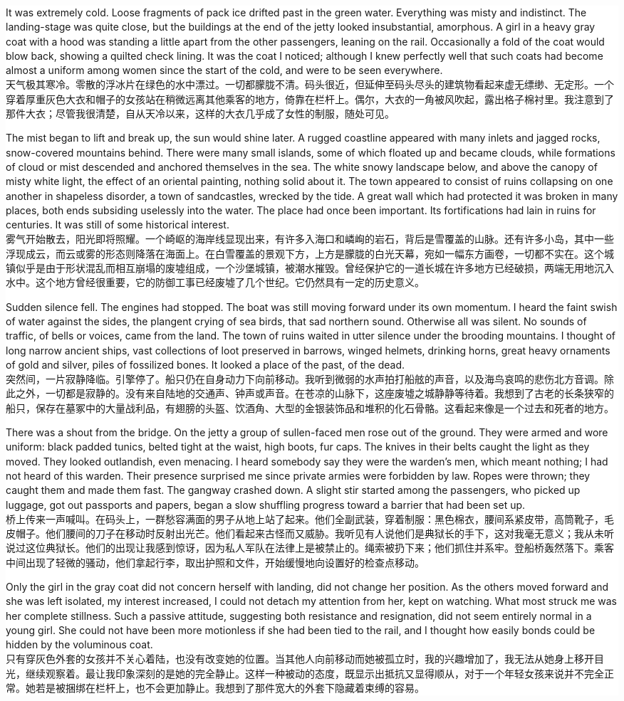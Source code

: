 It was extremely cold. Loose fragments of pack ice drifted past in the green water. Everything was misty and indistinct. The landing-stage was quite close, but the buildings at the end of the jetty looked insubstantial, amorphous. A girl in a heavy gray coat with a hood was standing a little apart from the other passengers, leaning on the rail. Occasionally a fold of the coat would blow back, showing a quilted check lining. It was the coat I noticed; although I knew perfectly well that such coats had become almost a uniform among women since the start of the cold, and were to be seen everywhere.  
天气极其寒冷。零散的浮冰片在绿色的水中漂过。一切都朦胧不清。码头很近，但延伸至码头尽头的建筑物看起来虚无缥缈、无定形。一个穿着厚重灰色大衣和帽子的女孩站在稍微远离其他乘客的地方，倚靠在栏杆上。偶尔，大衣的一角被风吹起，露出格子棉衬里。我注意到了那件大衣；尽管我很清楚，自从天冷以来，这样的大衣几乎成了女性的制服，随处可见。

The mist began to lift and break up, the sun would shine later. A rugged coastline appeared with many inlets and jagged rocks, snow-covered mountains behind. There were many small islands, some of which floated up and became clouds, while formations of cloud or mist descended and anchored themselves in the sea. The white snowy landscape below, and above the canopy of misty white light, the effect of an oriental painting, nothing solid about it. The town appeared to consist of ruins collapsing on one another in shapeless disorder, a town of sandcastles, wrecked by the tide. A great wall which had protected it was broken in many places, both ends subsiding uselessly into the water. The place had once been important. Its fortifications had lain in ruins for centuries. It was still of some historical interest.  
雾气开始散去，阳光即将照耀。一个崎岖的海岸线显现出来，有许多入海口和嶙峋的岩石，背后是雪覆盖的山脉。还有许多小岛，其中一些浮现成云，而云或雾的形态则降落在海面上。在白雪覆盖的景观下方，上方是朦胧的白光天幕，宛如一幅东方画卷，一切都不实在。这个城镇似乎是由于形状混乱而相互崩塌的废墟组成，一个沙堡城镇，被潮水摧毁。曾经保护它的一道长城在许多地方已经破损，两端无用地沉入水中。这个地方曾经很重要，它的防御工事已经废墟了几个世纪。它仍然具有一定的历史意义。

Sudden silence fell. The engines had stopped. The boat was still moving forward under its own momentum. I heard the faint swish of water against the sides, the plangent crying of sea birds, that sad northern sound. Otherwise all was silent. No sounds of traffic, of bells or voices, came from the land. The town of ruins waited in utter silence under the brooding mountains. I thought of long narrow ancient ships, vast collections of loot preserved in barrows, winged helmets, drinking horns, great heavy ornaments of gold and silver, piles of fossilized bones. It looked a place of the past, of the dead.  
突然间，一片寂静降临。引擎停了。船只仍在自身动力下向前移动。我听到微弱的水声拍打船舷的声音，以及海鸟哀鸣的悲伤北方音调。除此之外，一切都是寂静的。没有来自陆地的交通声、钟声或声音。在苍凉的山脉下，这座废墟之城静静等待着。我想到了古老的长条狭窄的船只，保存在墓冢中的大量战利品，有翅膀的头盔、饮酒角、大型的金银装饰品和堆积的化石骨骼。这看起来像是一个过去和死者的地方。

There was a shout from the bridge. On the jetty a group of sullen-faced men rose out of the ground. They were armed and wore uniform: black padded tunics, belted tight at the waist, high boots, fur caps. The knives in their belts caught the light as they moved. They looked outlandish, even menacing. I heard somebody say they were the warden’s men, which meant nothing; I had not heard of this warden. Their presence surprised me since private armies were forbidden by law. Ropes were thrown; they caught them and made them fast. The gangway crashed down. A slight stir started among the passengers, who picked up luggage, got out passports and papers, began a slow shuffling progress toward a barrier that had been set up.  
桥上传来一声喊叫。在码头上，一群愁容满面的男子从地上站了起来。他们全副武装，穿着制服：黑色棉衣，腰间系紧皮带，高筒靴子，毛皮帽子。他们腰间的刀子在移动时反射出光芒。他们看起来古怪而又威胁。我听见有人说他们是典狱长的手下，这对我毫无意义；我从未听说过这位典狱长。他们的出现让我感到惊讶，因为私人军队在法律上是被禁止的。绳索被扔下来；他们抓住并系牢。登船桥轰然落下。乘客中间出现了轻微的骚动，他们拿起行李，取出护照和文件，开始缓慢地向设置好的检查点移动。

Only the girl in the gray coat did not concern herself with landing, did not change her position. As the others moved forward and she was left isolated, my interest increased, I could not detach my attention from her, kept on watching. What most struck me was her complete stillness. Such a passive attitude, suggesting both resistance and resignation, did not seem entirely normal in a young girl. She could not have been more motionless if she had been tied to the rail, and I thought how easily bonds could be hidden by the voluminous coat.  
只有穿灰色外套的女孩并不关心着陆，也没有改变她的位置。当其他人向前移动而她被孤立时，我的兴趣增加了，我无法从她身上移开目光，继续观察着。最让我印象深刻的是她的完全静止。这样一种被动的态度，既显示出抵抗又显得顺从，对于一个年轻女孩来说并不完全正常。她若是被捆绑在栏杆上，也不会更加静止。我想到了那件宽大的外套下隐藏着束缚的容易。
